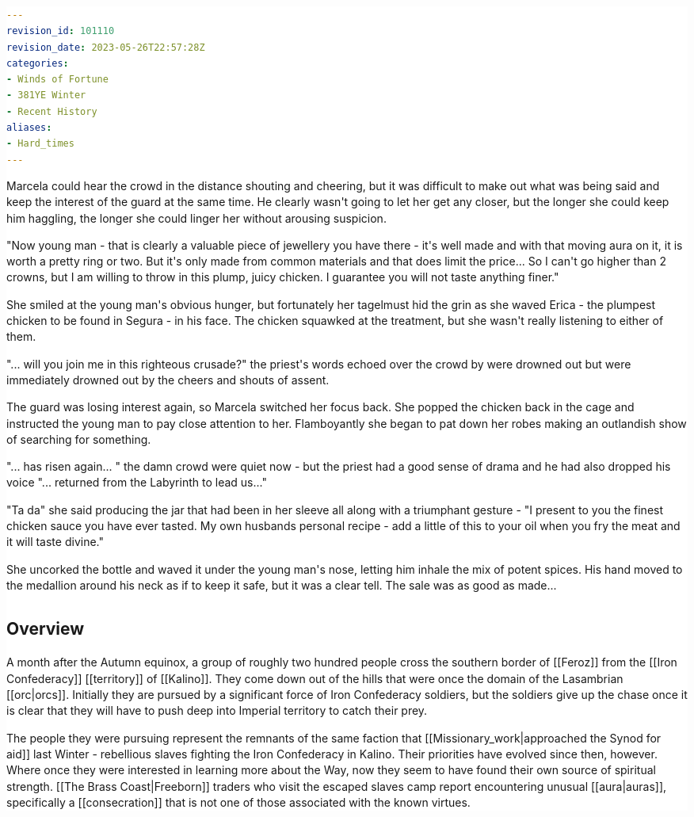```yaml
---
revision_id: 101110
revision_date: 2023-05-26T22:57:28Z
categories:
- Winds of Fortune
- 381YE Winter
- Recent History
aliases:
- Hard_times
---
```



Marcela could hear the crowd in the distance shouting and cheering, but it was difficult to make out what was being said and keep the interest of the guard at the same time. He clearly wasn't going to let her get any closer, but the longer she could keep him haggling, the longer she could linger her without arousing suspicion.

"Now young man - that is clearly a valuable piece of jewellery you have there - it's well made and with that moving aura on it, it is worth a pretty ring or two. But it's only made from common materials and that does limit the price... So I can't go higher than 2 crowns, but I am willing to throw in this plump, juicy chicken. I guarantee you will not taste anything finer."

She smiled at the young man's obvious hunger, but fortunately her tagelmust hid the grin as she waved Erica - the plumpest chicken to be found in Segura - in his face. The chicken squawked at the treatment, but she wasn't really listening to either of them.

"... will you join me in this righteous crusade?" the priest's words echoed over the crowd by were drowned out but were immediately drowned out by the cheers and shouts of assent.

The guard was losing interest again, so Marcela switched her focus back. She popped the chicken back in the cage and instructed the young man to pay close attention to her. Flamboyantly she began to pat down her robes making an outlandish show of searching for something.

"... has risen again... " the damn crowd were quiet now - but the priest had a good sense of drama and he had also dropped his voice "... returned from the Labyrinth to lead us..."

"Ta da" she said producing the jar that had been in her sleeve all along with a triumphant gesture - "I present to you the finest chicken sauce you have ever tasted. My own husbands personal recipe - add a little of this to your oil when you fry the meat and it will taste divine."

She uncorked the bottle and waved it under the young man's nose, letting him inhale the mix of potent spices. His hand moved to the medallion around his neck as if to keep it safe, but it was a clear tell. The sale was as good as made...

## Overview
A month after the Autumn equinox, a group of roughly two hundred people cross the southern border of [[Feroz]] from the [[Iron Confederacy]] [[territory]] of [[Kalino]]. They come down out of the hills that were once the domain of the Lasambrian [[orc|orcs]]. Initially they are pursued by a significant force of Iron Confederacy soldiers, but the soldiers give up the chase once it is clear that they will have to push deep into Imperial territory to catch their prey.

The people they were pursuing represent the remnants of the same faction that [[Missionary_work|approached the Synod for aid]] last Winter - rebellious slaves fighting the Iron Confederacy in Kalino. Their priorities have evolved since then, however. Where once they were interested in learning more about the Way, now they seem to have found their own source of spiritual strength. [[The Brass Coast|Freeborn]] traders who visit the escaped slaves camp report encountering unusual [[aura|auras]], specifically a [[consecration]] that is not one of those associated with the known virtues. 
